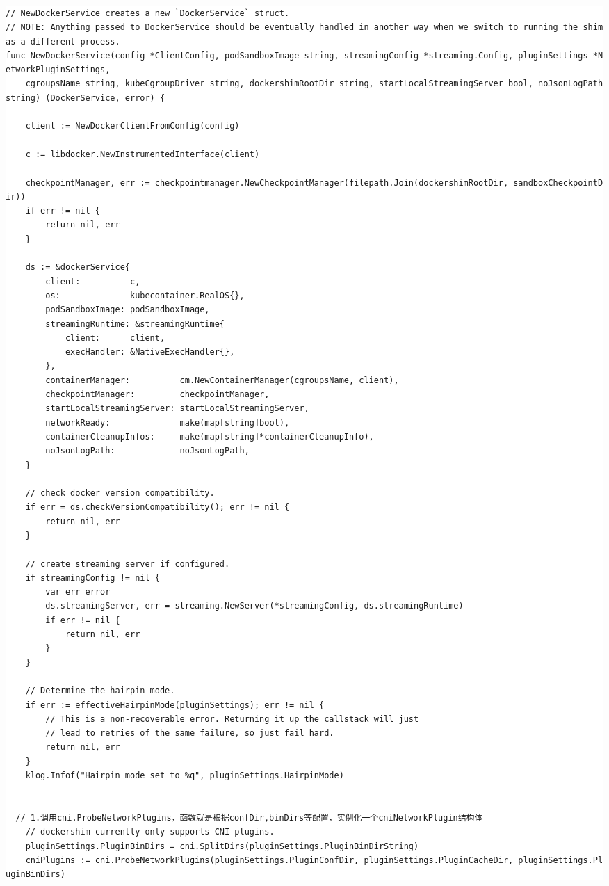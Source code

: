 ```
// NewDockerService creates a new `DockerService` struct.
// NOTE: Anything passed to DockerService should be eventually handled in another way when we switch to running the shim as a different process.
func NewDockerService(config *ClientConfig, podSandboxImage string, streamingConfig *streaming.Config, pluginSettings *NetworkPluginSettings,
	cgroupsName string, kubeCgroupDriver string, dockershimRootDir string, startLocalStreamingServer bool, noJsonLogPath string) (DockerService, error) {

	client := NewDockerClientFromConfig(config)

	c := libdocker.NewInstrumentedInterface(client)

	checkpointManager, err := checkpointmanager.NewCheckpointManager(filepath.Join(dockershimRootDir, sandboxCheckpointDir))
	if err != nil {
		return nil, err
	}

	ds := &dockerService{
		client:          c,
		os:              kubecontainer.RealOS{},
		podSandboxImage: podSandboxImage,
		streamingRuntime: &streamingRuntime{
			client:      client,
			execHandler: &NativeExecHandler{},
		},
		containerManager:          cm.NewContainerManager(cgroupsName, client),
		checkpointManager:         checkpointManager,
		startLocalStreamingServer: startLocalStreamingServer,
		networkReady:              make(map[string]bool),
		containerCleanupInfos:     make(map[string]*containerCleanupInfo),
		noJsonLogPath:             noJsonLogPath,
	}

	// check docker version compatibility.
	if err = ds.checkVersionCompatibility(); err != nil {
		return nil, err
	}

	// create streaming server if configured.
	if streamingConfig != nil {
		var err error
		ds.streamingServer, err = streaming.NewServer(*streamingConfig, ds.streamingRuntime)
		if err != nil {
			return nil, err
		}
	}

	// Determine the hairpin mode.
	if err := effectiveHairpinMode(pluginSettings); err != nil {
		// This is a non-recoverable error. Returning it up the callstack will just
		// lead to retries of the same failure, so just fail hard.
		return nil, err
	}
	klog.Infof("Hairpin mode set to %q", pluginSettings.HairpinMode)
  
  
  // 1.调用cni.ProbeNetworkPlugins，函数就是根据confDir,binDirs等配置，实例化一个cniNetworkPlugin结构体
	// dockershim currently only supports CNI plugins.
	pluginSettings.PluginBinDirs = cni.SplitDirs(pluginSettings.PluginBinDirString)
	cniPlugins := cni.ProbeNetworkPlugins(pluginSettings.PluginConfDir, pluginSettings.PluginCacheDir, pluginSettings.PluginBinDirs)
```